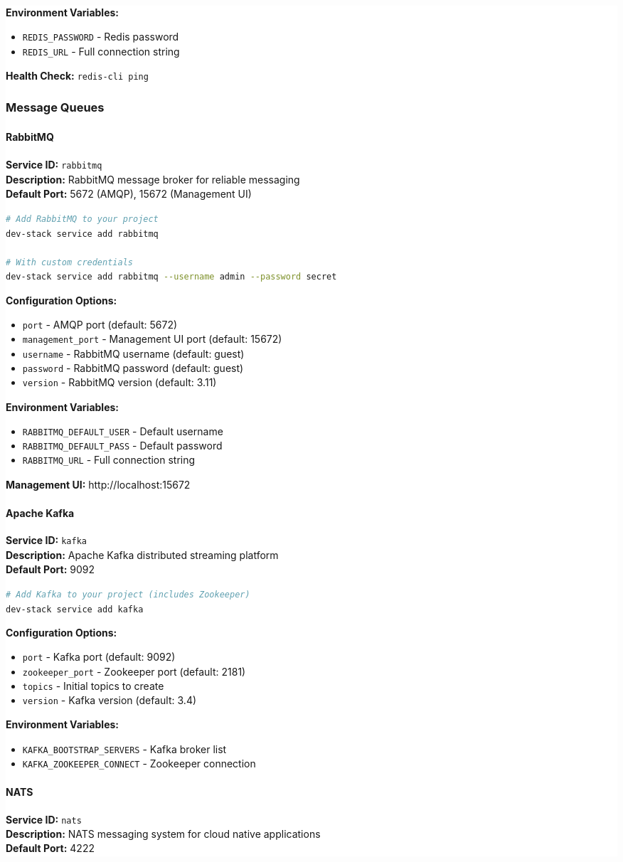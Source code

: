 **Environment Variables:**
- `REDIS_PASSWORD` - Redis password
- `REDIS_URL` - Full connection string

**Health Check:** `redis-cli ping`

### Message Queues

#### RabbitMQ
**Service ID:** `rabbitmq`  
**Description:** RabbitMQ message broker for reliable messaging  
**Default Port:** 5672 (AMQP), 15672 (Management UI)

```bash
# Add RabbitMQ to your project
dev-stack service add rabbitmq

# With custom credentials
dev-stack service add rabbitmq --username admin --password secret
```

**Configuration Options:**
- `port` - AMQP port (default: 5672)
- `management_port` - Management UI port (default: 15672)
- `username` - RabbitMQ username (default: guest)
- `password` - RabbitMQ password (default: guest)
- `version` - RabbitMQ version (default: 3.11)

**Environment Variables:**
- `RABBITMQ_DEFAULT_USER` - Default username
- `RABBITMQ_DEFAULT_PASS` - Default password
- `RABBITMQ_URL` - Full connection string

**Management UI:** http://localhost:15672

#### Apache Kafka
**Service ID:** `kafka`  
**Description:** Apache Kafka distributed streaming platform  
**Default Port:** 9092

```bash
# Add Kafka to your project (includes Zookeeper)
dev-stack service add kafka
```

**Configuration Options:**
- `port` - Kafka port (default: 9092)
- `zookeeper_port` - Zookeeper port (default: 2181)
- `topics` - Initial topics to create
- `version` - Kafka version (default: 3.4)

**Environment Variables:**
- `KAFKA_BOOTSTRAP_SERVERS` - Kafka broker list
- `KAFKA_ZOOKEEPER_CONNECT` - Zookeeper connection

#### NATS
**Service ID:** `nats`  
**Description:** NATS messaging system for cloud native applications  
**Default Port:** 4222
